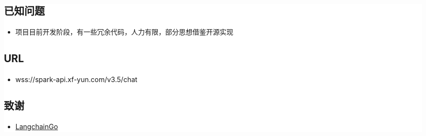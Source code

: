 ## 已知问题

* 项目目前开发阶段，有一些冗余代码，人力有限，部分思想借鉴开源实现

## URL

* wss://spark-api.xf-yun.com/v3.5/chat

## 致谢

* [LangchainGo](https://github.com/tmc/langchaingo)
